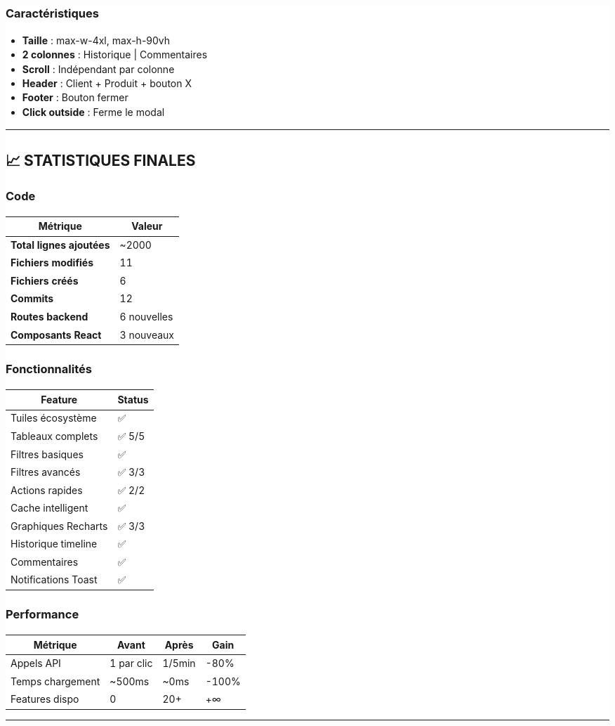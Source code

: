 ### Caractéristiques
- **Taille** : max-w-4xl, max-h-90vh
- **2 colonnes** : Historique | Commentaires
- **Scroll** : Indépendant par colonne
- **Header** : Client + Produit + bouton X
- **Footer** : Bouton fermer
- **Click outside** : Ferme le modal

---

## 📈 **STATISTIQUES FINALES**

### Code
| Métrique | Valeur |
|----------|--------|
| **Total lignes ajoutées** | ~2000 |
| **Fichiers modifiés** | 11 |
| **Fichiers créés** | 6 |
| **Commits** | 12 |
| **Routes backend** | 6 nouvelles |
| **Composants React** | 3 nouveaux |

### Fonctionnalités
| Feature | Status |
|---------|--------|
| Tuiles écosystème | ✅ |
| Tableaux complets | ✅ 5/5 |
| Filtres basiques | ✅ |
| Filtres avancés | ✅ 3/3 |
| Actions rapides | ✅ 2/2 |
| Cache intelligent | ✅ |
| Graphiques Recharts | ✅ 3/3 |
| Historique timeline | ✅ |
| Commentaires | ✅ |
| Notifications Toast | ✅ |

### Performance
| Métrique | Avant | Après | Gain |
|----------|-------|-------|------|
| Appels API | 1 par clic | 1/5min | -80% |
| Temps chargement | ~500ms | ~0ms | -100% |
| Features dispo | 0 | 20+ | +∞ |

---
